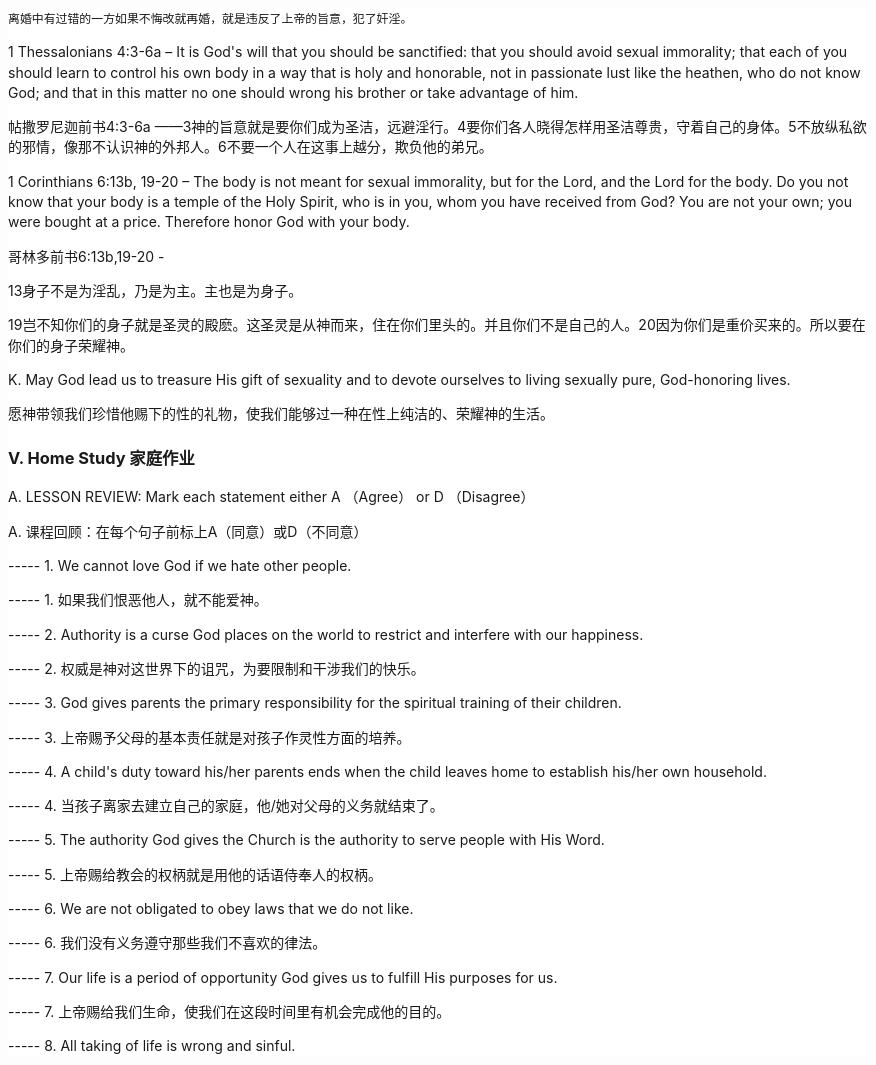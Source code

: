     离婚中有过错的一方如果不悔改就再婚，就是违反了上帝的旨意，犯了奸淫。

1 Thessalonians 4:3-6a – It is God's will that you should be sanctified: that you should avoid sexual immorality; that each of you should learn to control his own body in a way that is holy and honorable, not in passionate lust like the heathen, who do not know God; and that in this matter no one should wrong his brother or take advantage of him.

帖撒罗尼迦前书4:3-6a ——3神的旨意就是要你们成为圣洁，远避淫行。4要你们各人晓得怎样用圣洁尊贵，守着自己的身体。5不放纵私欲的邪情，像那不认识神的外邦人。6不要一个人在这事上越分，欺负他的弟兄。

1 Corinthians 6:13b, 19-20 – The body is not meant for sexual immorality, but for the Lord, and the Lord for the body. Do you not know that your body is a temple of the Holy Spirit, who is in you, whom you have received from God? You are not your own; you were bought at a price. Therefore honor God with your body.

哥林多前书6:13b,19-20 -

13身子不是为淫乱，乃是为主。主也是为身子。

19岂不知你们的身子就是圣灵的殿麽。这圣灵是从神而来，住在你们里头的。并且你们不是自己的人。20因为你们是重价买来的。所以要在你们的身子荣耀神。

K. May God lead us to treasure His gift of sexuality and to devote ourselves to living sexually pure, God-honoring lives.

愿神带领我们珍惜他赐下的性的礼物，使我们能够过一种在性上纯洁的、荣耀神的生活。

### V. Home Study 家庭作业

A. LESSON REVIEW: Mark each statement either A （Agree） or D （Disagree）

A. 课程回顾：在每个句子前标上A（同意）或D（不同意）

----- 1. We cannot love God if we hate other people.

----- 1. 如果我们恨恶他人，就不能爱神。

----- 2. Authority is a curse God places on the world to restrict and interfere with our happiness.

----- 2. 权威是神对这世界下的诅咒，为要限制和干涉我们的快乐。

----- 3. God gives parents the primary responsibility for the spiritual training of their children.

----- 3. 上帝赐予父母的基本责任就是对孩子作灵性方面的培养。

----- 4. A child's duty toward his/her parents ends when the child leaves home to establish his/her own household.

----- 4. 当孩子离家去建立自己的家庭，他/她对父母的义务就结束了。

----- 5. The authority God gives the Church is the authority to serve people with His Word.

----- 5. 上帝赐给教会的权柄就是用他的话语侍奉人的权柄。

----- 6. We are not obligated to obey laws that we do not like.

----- 6. 我们没有义务遵守那些我们不喜欢的律法。

----- 7. Our life is a period of opportunity God gives us to fulfill His purposes for us.

----- 7. 上帝赐给我们生命，使我们在这段时间里有机会完成他的目的。

----- 8. All taking of life is wrong and sinful.
